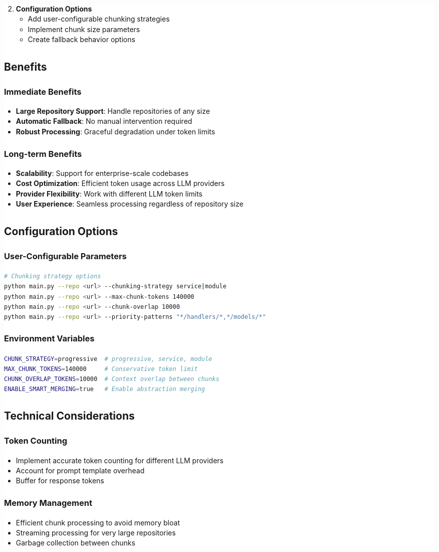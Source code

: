 2. **Configuration Options**
   - Add user-configurable chunking strategies
   - Implement chunk size parameters
   - Create fallback behavior options

## Benefits

### Immediate Benefits
- **Large Repository Support**: Handle repositories of any size
- **Automatic Fallback**: No manual intervention required
- **Robust Processing**: Graceful degradation under token limits

### Long-term Benefits
- **Scalability**: Support for enterprise-scale codebases
- **Cost Optimization**: Efficient token usage across LLM providers
- **Provider Flexibility**: Work with different LLM token limits
- **User Experience**: Seamless processing regardless of repository size

## Configuration Options

### User-Configurable Parameters
```bash
# Chunking strategy options
python main.py --repo <url> --chunking-strategy service|module
python main.py --repo <url> --max-chunk-tokens 140000
python main.py --repo <url> --chunk-overlap 10000
python main.py --repo <url> --priority-patterns "*/handlers/*,*/models/*"
```

### Environment Variables
```bash
CHUNK_STRATEGY=progressive  # progressive, service, module
MAX_CHUNK_TOKENS=140000     # Conservative token limit
CHUNK_OVERLAP_TOKENS=10000  # Context overlap between chunks
ENABLE_SMART_MERGING=true   # Enable abstraction merging
```

## Technical Considerations

### Token Counting
- Implement accurate token counting for different LLM providers
- Account for prompt template overhead
- Buffer for response tokens

### Memory Management
- Efficient chunk processing to avoid memory bloat
- Streaming processing for very large repositories
- Garbage collection between chunks
